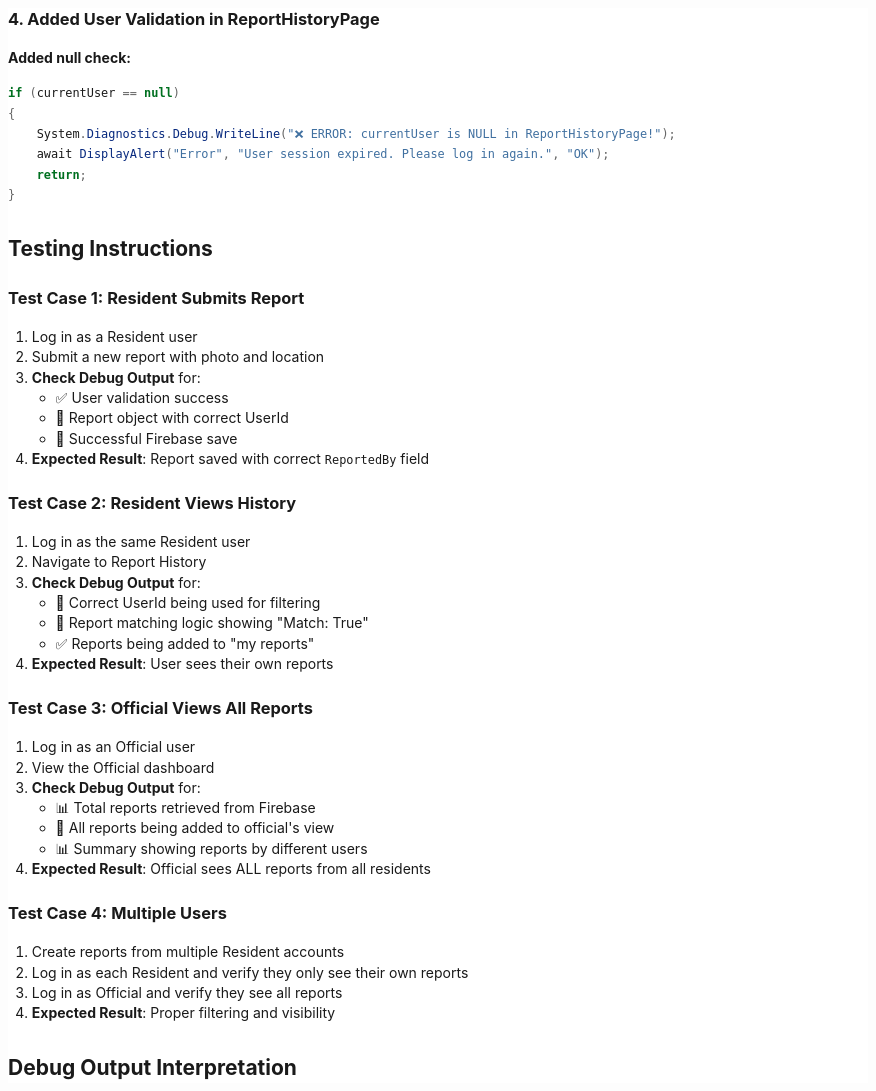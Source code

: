 ### 4. Added User Validation in ReportHistoryPage

**Added null check:**
```csharp
if (currentUser == null)
{
    System.Diagnostics.Debug.WriteLine("❌ ERROR: currentUser is NULL in ReportHistoryPage!");
    await DisplayAlert("Error", "User session expired. Please log in again.", "OK");
    return;
}
```

## Testing Instructions

### Test Case 1: Resident Submits Report
1. Log in as a Resident user
2. Submit a new report with photo and location
3. **Check Debug Output** for:
   - ✅ User validation success
   - 📝 Report object with correct UserId
   - 💾 Successful Firebase save
4. **Expected Result**: Report saved with correct `ReportedBy` field

### Test Case 2: Resident Views History
1. Log in as the same Resident user
2. Navigate to Report History
3. **Check Debug Output** for:
   - 👤 Correct UserId being used for filtering
   - 📝 Report matching logic showing "Match: True"
   - ✅ Reports being added to "my reports"
4. **Expected Result**: User sees their own reports

### Test Case 3: Official Views All Reports
1. Log in as an Official user
2. View the Official dashboard
3. **Check Debug Output** for:
   - 📊 Total reports retrieved from Firebase
   - 📝 All reports being added to official's view
   - 📊 Summary showing reports by different users
4. **Expected Result**: Official sees ALL reports from all residents

### Test Case 4: Multiple Users
1. Create reports from multiple Resident accounts
2. Log in as each Resident and verify they only see their own reports
3. Log in as Official and verify they see all reports
4. **Expected Result**: Proper filtering and visibility

## Debug Output Interpretation
